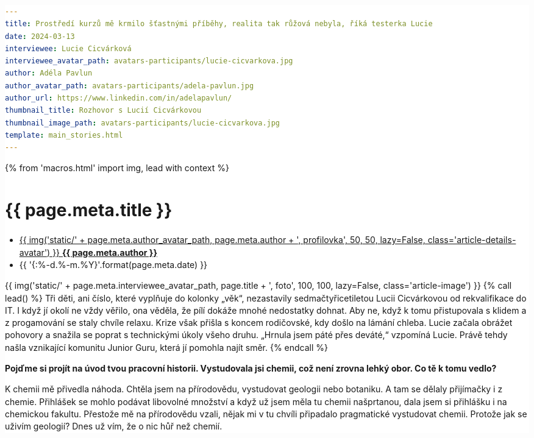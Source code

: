 ```yaml
---
title: Prostředí kurzů mě krmilo šťastnými příběhy, realita tak růžová nebyla, říká testerka Lucie
date: 2024-03-13
interviewee: Lucie Cicvárková
interviewee_avatar_path: avatars-participants/lucie-cicvarkova.jpg
author: Adéla Pavlun
author_avatar_path: avatars-participants/adela-pavlun.jpg
author_url: https://www.linkedin.com/in/adelapavlun/
thumbnail_title: Rozhovor s Lucií Cicvárkovou
thumbnail_image_path: avatars-participants/lucie-cicvarkova.jpg
template: main_stories.html
---
```


{% from 'macros.html' import img, lead with context %}

# {{ page.meta.title }}

<ul class="article-details">
  <li class="article-details-item">
    <a class="article-details-author" href="{{ page.meta.author_url }}" target="_blank" rel="noopener">
      {{ img('static/' + page.meta.author_avatar_path, page.meta.author + ', profilovka', 50, 50, lazy=False, class='article-details-avatar') }}
      <strong>{{ page.meta.author }}</strong>
    </a>
  </li>
  <li class="article-details-item">{{ '{:%-d.%-m.%Y}'.format(page.meta.date) }}</li>
</ul>

<div class="article-lead">
{{ img('static/' + page.meta.interviewee_avatar_path, page.title + ', foto', 100, 100, lazy=False, class='article-image') }}
{% call lead() %}
Tři děti, ani číslo, které vyplňuje do kolonky „věk“, nezastavily sedmačtyřicetiletou Lucii Cicvárkovou od rekvalifikace do IT. I když jí okolí ne vždy věřilo, ona věděla, že pílí dokáže mnohé nedostatky dohnat. Aby ne, když k tomu přistupovala s klidem a z progamování se staly chvíle relaxu. Krize však přišla s koncem rodičovské, kdy došlo na lámání chleba. Lucie začala obrážet pohovory a snažila se poprat s technickými úkoly všeho druhu. „Hrnula jsem páté přes deváté,“ vzpomíná Lucie. Právě tehdy našla vznikající komunitu Junior Guru, která jí pomohla najít směr.
{% endcall %}
</div>

**Pojďme si projít na úvod tvou pracovní historii. Vystudovala jsi chemii, což není zrovna lehký obor. Co tě k tomu vedlo?**

K chemii mě přivedla náhoda. Chtěla jsem na přírodovědu, vystudovat geologii nebo
botaniku. A tam se dělaly přijímačky i z chemie. Přihlášek se mohlo podávat libovolné
množství a když už jsem měla tu chemii našprtanou, dala jsem si přihlášku i na chemickou
fakultu. Přestože mě na přírodovědu vzali, nějak mi v tu chvíli připadalo pragmatické
vystudovat chemii. Protože jak se uživím geologií? Dnes už vím, že o nic hůř než chemií.
